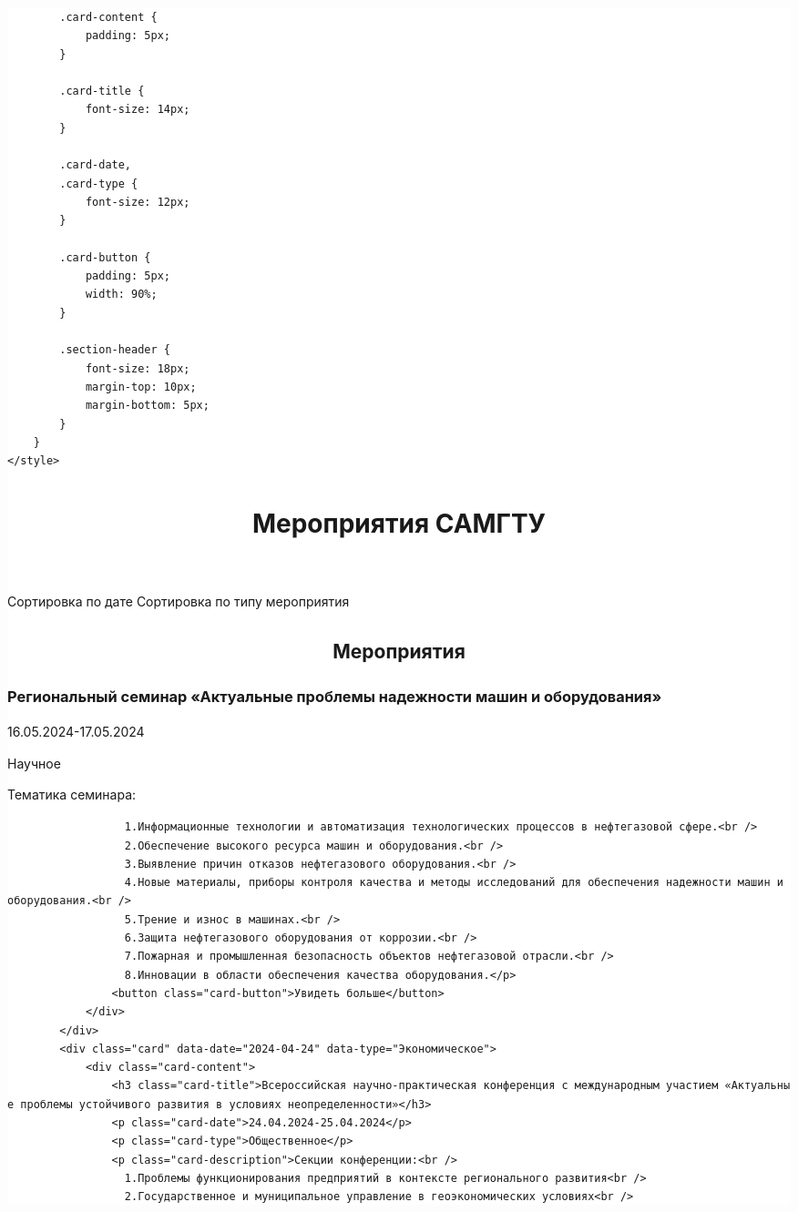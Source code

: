             .card-content {
                padding: 5px;
            }

            .card-title {
                font-size: 14px;
            }

            .card-date,
            .card-type {
                font-size: 12px;
            }

            .card-button {
                padding: 5px;
                width: 90%;
            }

            .section-header {
                font-size: 18px;
                margin-top: 10px;
                margin-bottom: 5px;
            }
        }
    </style>
</head>
<body>
    <header>
        <h1>Мероприятия САМГТУ</h1>
    </header>
    <nav>
        <a id="sort-date">Сортировка по дате</a>
        <a id="sort-type">Сортировка по типу мероприятия</a>
    </nav>
    <div class="container">
        <h2 style="text-align: center;">Мероприятия</h2>
        <div class="cards-container" id="cards-container">
            <div class="card" data-date="2024-05-16" data-type="Научное">
                <div class="card-content">
                    <h3 class="card-title">Региональный семинар «Актуальные проблемы надежности машин и оборудования»</h3>
                    <p class="card-date">16.05.2024-17.05.2024</p>
                    <p class="card-type">Научное</p>
                    <p class="card-description">Тематика семинара:<br />

                      1.Информационные технологии и автоматизация технологических процессов в нефтегазовой сфере.<br />
                      2.Обеспечение высокого ресурса машин и оборудования.<br />
                      3.Выявление причин отказов нефтегазового оборудования.<br />
                      4.Новые материалы, приборы контроля качества и методы исследований для обеспечения надежности машин и оборудования.<br />
                      5.Трение и износ в машинах.<br />
                      6.Защита нефтегазового оборудования от коррозии.<br />
                      7.Пожарная и промышленная безопасность объектов нефтегазовой отрасли.<br />
                      8.Инновации в области обеспечения качества оборудования.</p>
                    <button class="card-button">Увидеть больше</button>
                </div>
            </div>
            <div class="card" data-date="2024-04-24" data-type="Экономическое">
                <div class="card-content">
                    <h3 class="card-title">Всероссийская научно-практическая конференция с международным участием «Актуальные проблемы устойчивого развития в условиях неопределенности»</h3>
                    <p class="card-date">24.04.2024-25.04.2024</p>
                    <p class="card-type">Общественное</p>
                    <p class="card-description">Секции конференции:<br />
                      1.Проблемы функционирования предприятий в контексте регионального развития<br />
                      2.Государственное и муниципальное управление в геоэкономических условиях<br />